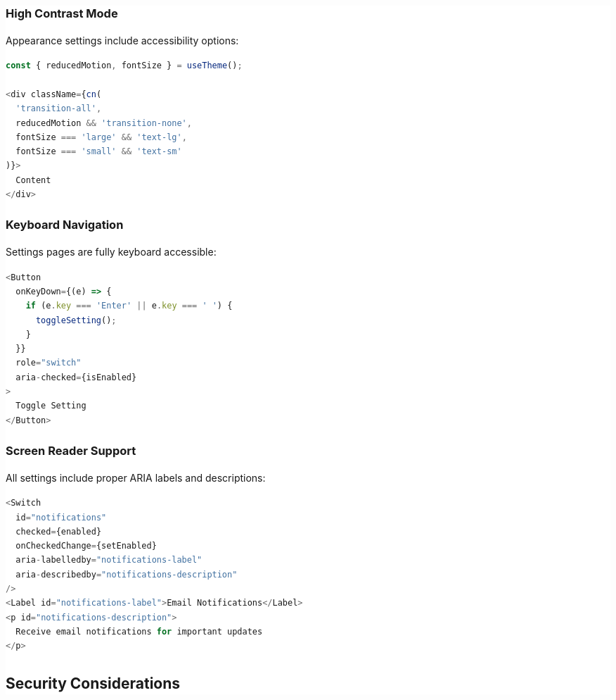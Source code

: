 ### High Contrast Mode
Appearance settings include accessibility options:

```typescript
const { reducedMotion, fontSize } = useTheme();

<div className={cn(
  'transition-all',
  reducedMotion && 'transition-none',
  fontSize === 'large' && 'text-lg',
  fontSize === 'small' && 'text-sm'
)}>
  Content
</div>
```

### Keyboard Navigation
Settings pages are fully keyboard accessible:

```typescript
<Button
  onKeyDown={(e) => {
    if (e.key === 'Enter' || e.key === ' ') {
      toggleSetting();
    }
  }}
  role="switch"
  aria-checked={isEnabled}
>
  Toggle Setting
</Button>
```

### Screen Reader Support
All settings include proper ARIA labels and descriptions:

```typescript
<Switch
  id="notifications"
  checked={enabled}
  onCheckedChange={setEnabled}
  aria-labelledby="notifications-label"
  aria-describedby="notifications-description"
/>
<Label id="notifications-label">Email Notifications</Label>
<p id="notifications-description">
  Receive email notifications for important updates
</p>
```

## Security Considerations
